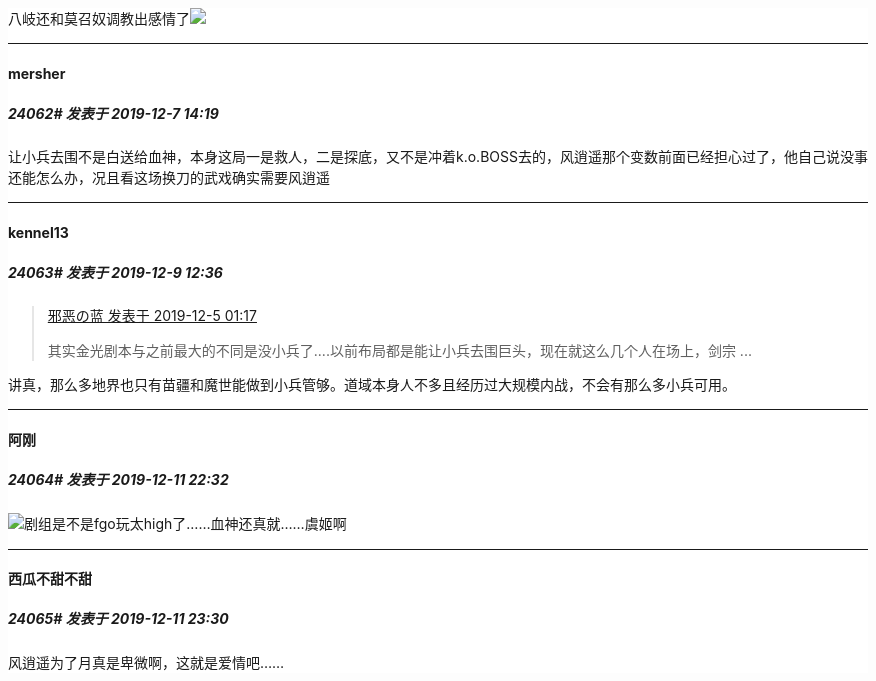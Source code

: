 八岐还和莫召奴调教出感情了<img src="https://static.saraba1st.com/image/smiley/face2017/067.png" referrerpolicy="no-referrer">







-----

####  mersher  
##### 24062#       发表于 2019-12-7 14:19




让小兵去围不是白送给血神，本身这局一是救人，二是探底，又不是冲着k.o.BOSS去的，风逍遥那个变数前面已经担心过了，他自己说没事还能怎么办，况且看这场换刀的武戏确实需要风逍遥







-----

####  kennel13  
##### 24063#       发表于 2019-12-9 12:36



<blockquote><a href="httphttps://bbs.saraba1st.com/2b/forum.php?mod=redirect&amp;goto=findpost&amp;pid=45725528&amp;ptid=346283" target="_blank">邪恶の蓝 发表于 2019-12-5 01:17</a>

其实金光剧本与之前最大的不同是没小兵了....以前布局都是能让小兵去围巨头，现在就这么几个人在场上，剑宗 ...</blockquote>
讲真，那么多地界也只有苗疆和魔世能做到小兵管够。道域本身人不多且经历过大规模内战，不会有那么多小兵可用。







-----

####  阿刚  
##### 24064#       发表于 2019-12-11 22:32



<img src="https://static.saraba1st.com/image/smiley/face2017/124.png" referrerpolicy="no-referrer">剧组是不是fgo玩太high了……血神还真就……虞姬啊







-----

####  西瓜不甜不甜  
##### 24065#       发表于 2019-12-11 23:30




风逍遥为了月真是卑微啊，这就是爱情吧……
